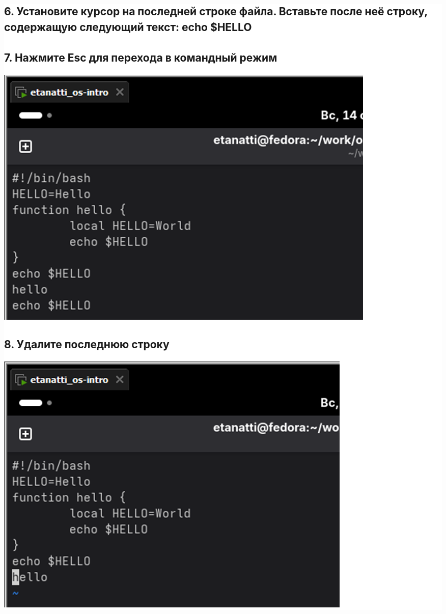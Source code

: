 ## 6. Установите курсор на последней строке файла. Вставьте после неё строку, содержащую следующий текст: echo $HELLO
## 7. Нажмите Esc для перехода в командный режим
![oneline](pics/11.png)

## 8. Удалите последнюю строку
![oneline](pics/12.png)
